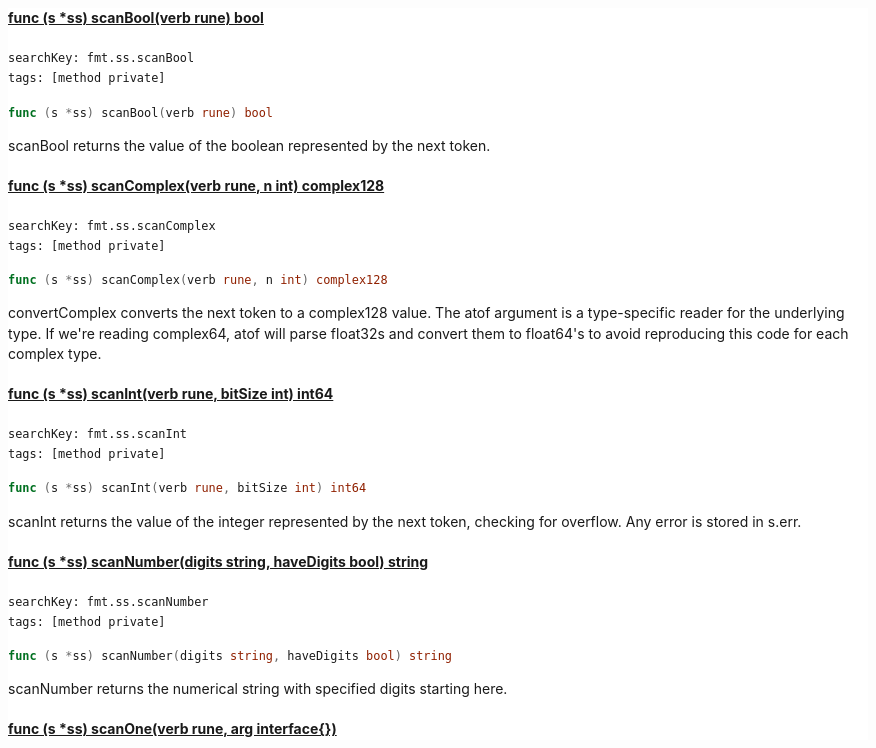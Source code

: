 #### <a id="ss.scanBool" href="#ss.scanBool">func (s *ss) scanBool(verb rune) bool</a>

```
searchKey: fmt.ss.scanBool
tags: [method private]
```

```Go
func (s *ss) scanBool(verb rune) bool
```

scanBool returns the value of the boolean represented by the next token. 

#### <a id="ss.scanComplex" href="#ss.scanComplex">func (s *ss) scanComplex(verb rune, n int) complex128</a>

```
searchKey: fmt.ss.scanComplex
tags: [method private]
```

```Go
func (s *ss) scanComplex(verb rune, n int) complex128
```

convertComplex converts the next token to a complex128 value. The atof argument is a type-specific reader for the underlying type. If we're reading complex64, atof will parse float32s and convert them to float64's to avoid reproducing this code for each complex type. 

#### <a id="ss.scanInt" href="#ss.scanInt">func (s *ss) scanInt(verb rune, bitSize int) int64</a>

```
searchKey: fmt.ss.scanInt
tags: [method private]
```

```Go
func (s *ss) scanInt(verb rune, bitSize int) int64
```

scanInt returns the value of the integer represented by the next token, checking for overflow. Any error is stored in s.err. 

#### <a id="ss.scanNumber" href="#ss.scanNumber">func (s *ss) scanNumber(digits string, haveDigits bool) string</a>

```
searchKey: fmt.ss.scanNumber
tags: [method private]
```

```Go
func (s *ss) scanNumber(digits string, haveDigits bool) string
```

scanNumber returns the numerical string with specified digits starting here. 

#### <a id="ss.scanOne" href="#ss.scanOne">func (s *ss) scanOne(verb rune, arg interface{})</a>
